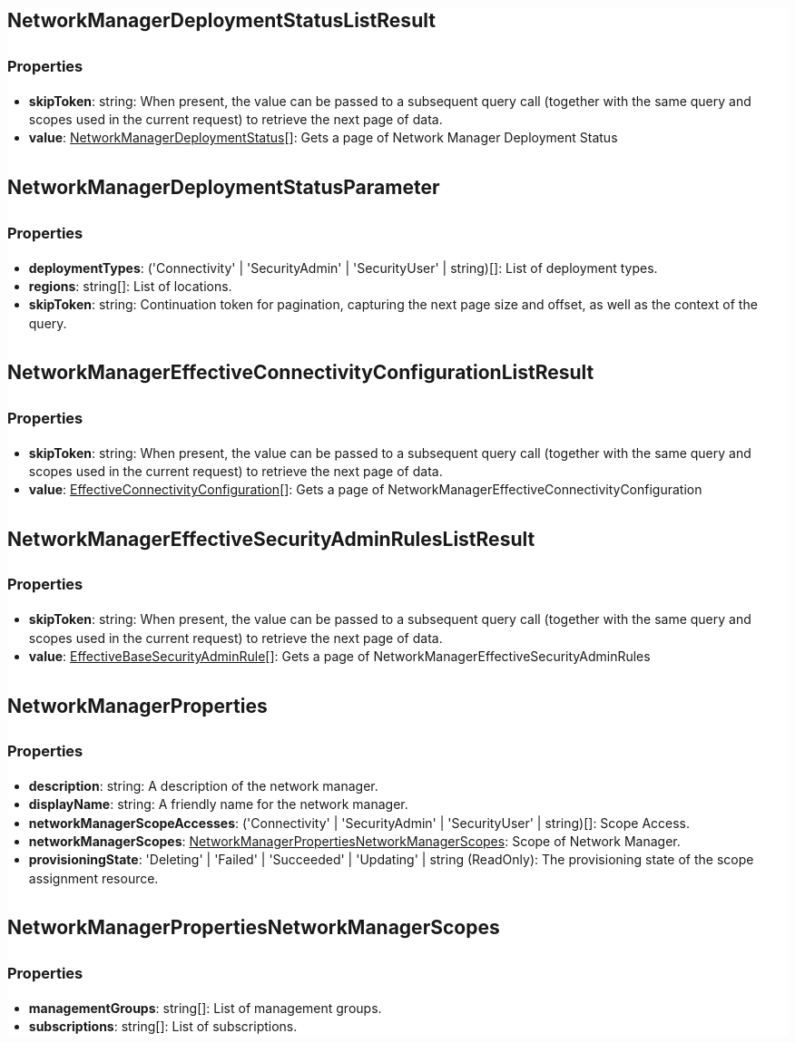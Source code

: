 ## NetworkManagerDeploymentStatusListResult
### Properties
* **skipToken**: string: When present, the value can be passed to a subsequent query call (together with the same query and scopes used in the current request) to retrieve the next page of data.
* **value**: [NetworkManagerDeploymentStatus](#networkmanagerdeploymentstatus)[]: Gets a page of Network Manager Deployment Status

## NetworkManagerDeploymentStatusParameter
### Properties
* **deploymentTypes**: ('Connectivity' | 'SecurityAdmin' | 'SecurityUser' | string)[]: List of deployment types.
* **regions**: string[]: List of locations.
* **skipToken**: string: Continuation token for pagination, capturing the next page size and offset, as well as the context of the query.

## NetworkManagerEffectiveConnectivityConfigurationListResult
### Properties
* **skipToken**: string: When present, the value can be passed to a subsequent query call (together with the same query and scopes used in the current request) to retrieve the next page of data.
* **value**: [EffectiveConnectivityConfiguration](#effectiveconnectivityconfiguration)[]: Gets a page of NetworkManagerEffectiveConnectivityConfiguration

## NetworkManagerEffectiveSecurityAdminRulesListResult
### Properties
* **skipToken**: string: When present, the value can be passed to a subsequent query call (together with the same query and scopes used in the current request) to retrieve the next page of data.
* **value**: [EffectiveBaseSecurityAdminRule](#effectivebasesecurityadminrule)[]: Gets a page of NetworkManagerEffectiveSecurityAdminRules

## NetworkManagerProperties
### Properties
* **description**: string: A description of the network manager.
* **displayName**: string: A friendly name for the network manager.
* **networkManagerScopeAccesses**: ('Connectivity' | 'SecurityAdmin' | 'SecurityUser' | string)[]: Scope Access.
* **networkManagerScopes**: [NetworkManagerPropertiesNetworkManagerScopes](#networkmanagerpropertiesnetworkmanagerscopes): Scope of Network Manager.
* **provisioningState**: 'Deleting' | 'Failed' | 'Succeeded' | 'Updating' | string (ReadOnly): The provisioning state of the scope assignment resource.

## NetworkManagerPropertiesNetworkManagerScopes
### Properties
* **managementGroups**: string[]: List of management groups.
* **subscriptions**: string[]: List of subscriptions.
